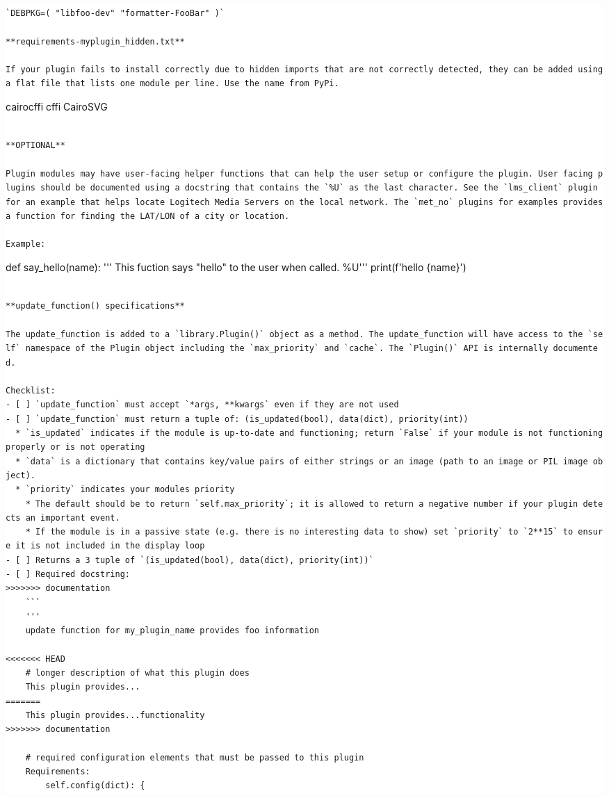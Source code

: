 ```
`DEBPKG=( "libfoo-dev" "formatter-FooBar" )`

**requirements-myplugin_hidden.txt**

If your plugin fails to install correctly due to hidden imports that are not correctly detected, they can be added using a flat file that lists one module per line. Use the name from PyPi.
```
cairocffi
cffi
CairoSVG
```

**OPTIONAL**

Plugin modules may have user-facing helper functions that can help the user setup or configure the plugin. User facing plugins should be documented using a docstring that contains the `%U` as the last character. See the `lms_client` plugin for an example that helps locate Logitech Media Servers on the local network. The `met_no` plugins for examples provides a function for finding the LAT/LON of a city or location. 

Example:
```
def say_hello(name):
    '''
    This fuction says "hello" to the user when called.
    %U'''
    print(f'hello {name}')
```

**update_function() specifications**

The update_function is added to a `library.Plugin()` object as a method. The update_function will have access to the `self` namespace of the Plugin object including the `max_priority` and `cache`. The `Plugin()` API is internally documented.

Checklist:
- [ ] `update_function` must accept `*args, **kwargs` even if they are not used
- [ ] `update_function` must return a tuple of: (is_updated(bool), data(dict), priority(int))
  * `is_updated` indicates if the module is up-to-date and functioning; return `False` if your module is not functioning properly or is not operating
  * `data` is a dictionary that contains key/value pairs of either strings or an image (path to an image or PIL image object).
  * `priority` indicates your modules priority
    * The default should be to return `self.max_priority`; it is allowed to return a negative number if your plugin detects an important event.
    * If the module is in a passive state (e.g. there is no interesting data to show) set `priority` to `2**15` to ensure it is not included in the display loop
- [ ] Returns a 3 tuple of `(is_updated(bool), data(dict), priority(int))`
- [ ] Required docstring:
>>>>>>> documentation
    ```
    '''
    update function for my_plugin_name provides foo information
    
<<<<<<< HEAD
    # longer description of what this plugin does
    This plugin provides...
=======
    This plugin provides...functionality
>>>>>>> documentation
    
    # required configuration elements that must be passed to this plugin
    Requirements:
        self.config(dict): {
```